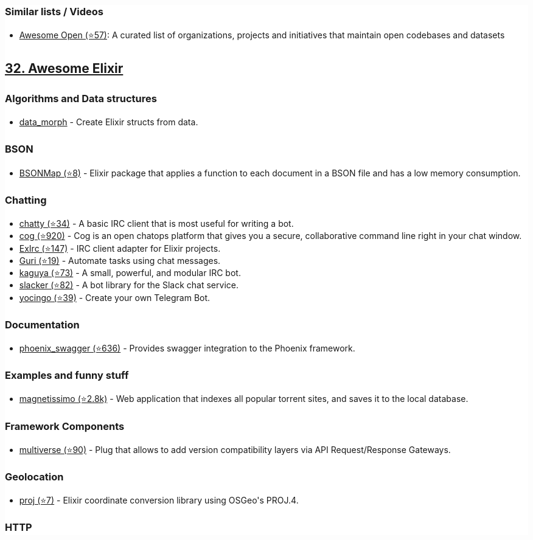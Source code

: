 ### Similar lists / Videos

*   [Awesome Open (⭐57)](https://github.com/paulhendricks/awesome-open):
    A curated list of organizations, projects and initiatives that maintain open codebases and datasets

## [32. Awesome Elixir](/content/h4cc/awesome-elixir/week/README.md)

### Algorithms and Data structures

*   [data\_morph](https://hex.pm/packages/data_morph) - Create Elixir structs from data.

### BSON

*   [BSONMap (⭐8)](https://github.com/Nebo15/bsoneach) - Elixir package that applies a function to each document in a BSON file and has a low memory consumption.

### Chatting

*   [chatty (⭐34)](https://github.com/alco/chatty) - A basic IRC client that is most useful for writing a bot.
*   [cog (⭐920)](https://github.com/operable/cog) - Cog is an open chatops platform that gives you a secure, collaborative command line right in your chat window.
*   [ExIrc (⭐147)](https://github.com/bitwalker/exirc) - IRC client adapter for Elixir projects.
*   [Guri (⭐19)](https://github.com/elvio/guri) - Automate tasks using chat messages.
*   [kaguya (⭐73)](https://github.com/Luminarys/Kaguya) - A small, powerful, and modular IRC bot.
*   [slacker (⭐82)](https://github.com/koudelka/slacker) - A bot library for the Slack chat service.
*   [yocingo (⭐39)](https://github.com/Yawolf/yocingo) - Create your own Telegram Bot.

### Documentation

*   [phoenix\_swagger (⭐636)](https://github.com/xerions/phoenix_swagger) - Provides swagger integration to the Phoenix framework.

### Examples and funny stuff

*   [magnetissimo (⭐2.8k)](https://github.com/sergiotapia/magnetissimo) - Web application that indexes all popular torrent sites, and saves it to the local database.

### Framework Components

*   [multiverse (⭐90)](https://github.com/Nebo15/multiverse) - Plug that allows to add version compatibility layers via API Request/Response Gateways.

### Geolocation

*   [proj (⭐7)](https://github.com/CandyGumdrop/proj) - Elixir coordinate conversion library using OSGeo's PROJ.4.

### HTTP
